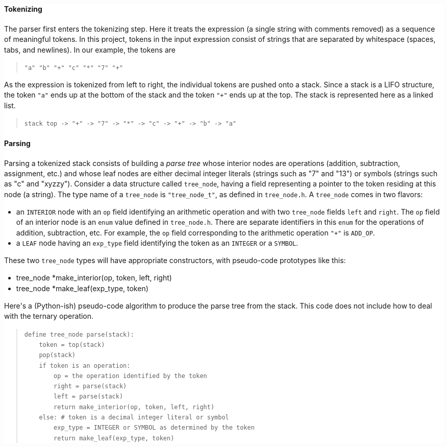 #### Tokenizing

The parser first enters the tokenizing step. Here it treats the
expression (a single string with comments removed) as a sequence of
meaningful tokens. In this project, tokens in the input expression
consist of strings that are separated by whitespace (spaces, tabs, and
newlines). In our example, the tokens are

>     "a" "b" "+" "c" "*" "7" "+"

As the expression is tokenized from left to right, the individual tokens
are pushed onto a stack. Since a stack is a LIFO structure, the token
`"a"` ends up at the bottom of the stack and the token `"+"` ends up at
the top. The stack is represented here as a linked list.

>     stack top -> "+" -> "7" -> "*" -> "c" -> "+" -> "b" -> "a"

#### Parsing

Parsing a tokenized stack consists of building a *parse tree* whose
interior nodes are operations (addition, subtraction, assignment, etc.)
and whose leaf nodes are either decimal integer literals (strings such
as \"7\" and \"13\") or symbols (strings such as \"c\" and \"xyzzy\").
Consider a data structure called `tree_node`, having a field
representing a pointer to the token residing at this node (a string).
The type name of a `tree_node` is `"tree_node_t"`, as defined in
`tree_node.h`. A `tree_node` comes in two flavors:

-   an `INTERIOR` node with an `op` field identifying an arithmetic
    operation and with two `tree_node` fields `left` and `right`. The
    `op` field of an interior node is an `enum` value defined in
    `tree_node.h`. There are separate identifiers in this `enum` for the
    operations of addition, subtraction, etc. For example, the `op`
    field corresponding to the arithmetic operation `"+"` is `ADD_OP`.
-   a `LEAF` node having an `exp_type` field identifying the token as an
    `INTEGER` or a `SYMBOL`.

These two `tree_node` types will have appropriate constructors, with
pseudo-code prototypes like this:

-   tree\_node \*make\_interior(op, token, left, right)
-   tree\_node \*make\_leaf(exp\_type, token)

Here\'s a (Python-ish) pseudo-code algorithm to produce the parse tree
from the stack. This code does not include how to deal with the ternary
operation.

>     define tree_node parse(stack):
>         token = top(stack)
>         pop(stack)
>         if token is an operation:
>             op = the operation identified by the token
>             right = parse(stack)
>             left = parse(stack)
>             return make_interior(op, token, left, right)
>         else: # token is a decimal integer literal or symbol
>             exp_type = INTEGER or SYMBOL as determined by the token
>             return make_leaf(exp_type, token)
